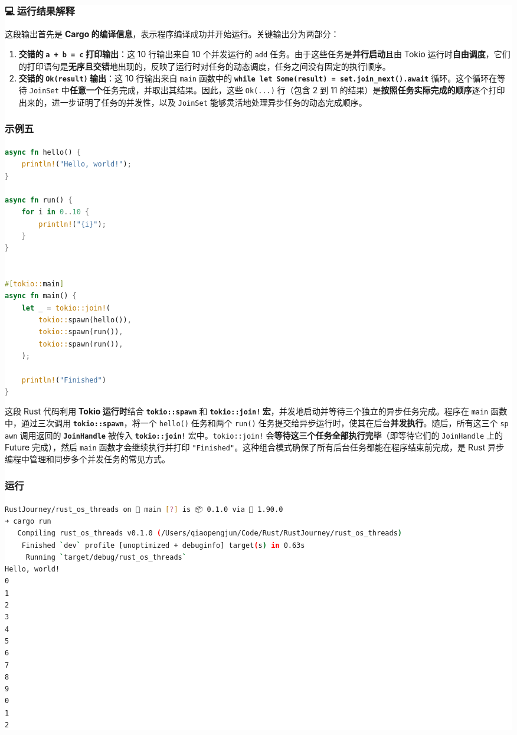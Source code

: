 ### 💻 运行结果解释

这段输出首先是 **Cargo 的编译信息**，表示程序编译成功并开始运行。关键输出分为两部分：

1. **交错的 `a + b = c` 打印输出**：这 $10$ 行输出来自 $10$ 个并发运行的 `add` 任务。由于这些任务是**并行启动**且由 Tokio 运行时**自由调度**，它们的打印语句是**无序且交错**地出现的，反映了运行时对任务的动态调度，任务之间没有固定的执行顺序。
2. **交错的 `Ok(result)` 输出**：这 $10$ 行输出来自 `main` 函数中的 **`while let Some(result) = set.join_next().await`** 循环。这个循环在等待 `JoinSet` 中**任意一个**任务完成，并取出其结果。因此，这些 `Ok(...)` 行（包含 $2$ 到 $11$ 的结果）是**按照任务实际完成的顺序**逐个打印出来的，进一步证明了任务的并发性，以及 `JoinSet` 能够灵活地处理异步任务的动态完成顺序。

### 示例五

```rust
async fn hello() {
    println!("Hello, world!");
}

async fn run() {
    for i in 0..10 {
        println!("{i}");
    }
}


#[tokio::main]
async fn main() {
    let _ = tokio::join!(
        tokio::spawn(hello()),
        tokio::spawn(run()),
        tokio::spawn(run()),
    );

    println!("Finished")
}

```

这段 Rust 代码利用 **Tokio 运行时**结合 **`tokio::spawn`** 和 **`tokio::join!` 宏**，并发地启动并等待三个独立的异步任务完成。程序在 `main` 函数中，通过三次调用 **`tokio::spawn`**，将一个 `hello()` 任务和两个 `run()` 任务提交给异步运行时，使其在后台**并发执行**。随后，所有这三个 `spawn` 调用返回的 **`JoinHandle`** 被传入 **`tokio::join!`** 宏中。`tokio::join!` 会**等待这三个任务全部执行完毕**（即等待它们的 `JoinHandle` 上的 Future 完成），然后 `main` 函数才会继续执行并打印 `"Finished"`。这种组合模式确保了所有后台任务都能在程序结束前完成，是 Rust 异步编程中管理和同步多个并发任务的常见方式。

### 运行

```bash
RustJourney/rust_os_threads on  main [?] is 📦 0.1.0 via 🦀 1.90.0
➜ cargo run
   Compiling rust_os_threads v0.1.0 (/Users/qiaopengjun/Code/Rust/RustJourney/rust_os_threads)
    Finished `dev` profile [unoptimized + debuginfo] target(s) in 0.63s
     Running `target/debug/rust_os_threads`
Hello, world!
0
1
2
3
4
5
6
7
8
9
0
1
2
```